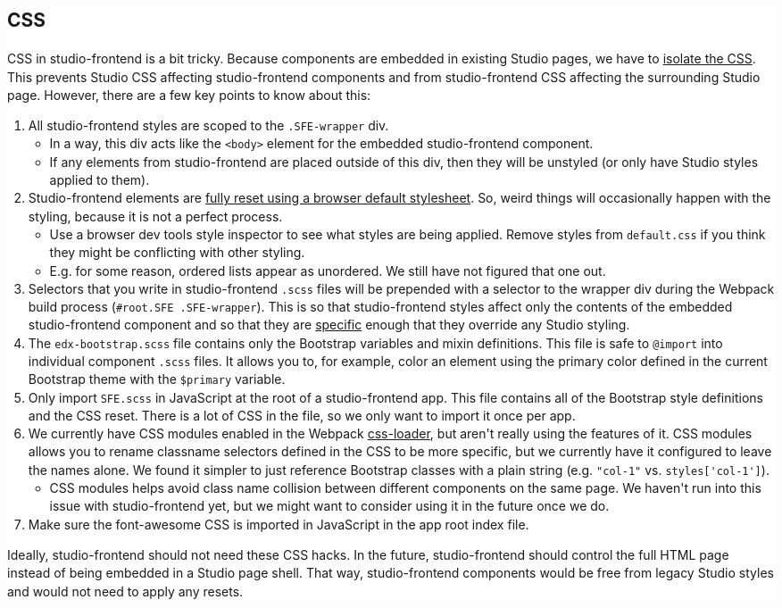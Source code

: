 
## CSS

CSS in studio-frontend is a bit tricky. Because components are embedded in
existing Studio pages, we have to [isolate the
CSS](https://engineering.edx.org/studio-frontend-developing-frontend-separate-from-edx-platform-7c91d76c7360#fdf0).
This prevents Studio CSS affecting studio-frontend components and from
studio-frontend CSS affecting the surrounding Studio page. However, there are a
few key points to know about this:

1. All studio-frontend styles are scoped to the `.SFE-wrapper` div.
    * In a way, this div acts like the `<body>` element for the embedded
      studio-frontend component.
    * If any elements from studio-frontend are placed outside of this div, then
      they will be unstyled (or only have Studio styles applied to them).
2. Studio-frontend elements are [fully reset using a browser default
   stylesheet](https://github.com/thallada/default-stylesheet/). So, weird
   things will occasionally happen with the styling, because it is not a perfect
   process.
    * Use a browser dev tools style inspector to see what styles are being
      applied. Remove styles from `default.css` if you think they might be
      conflicting with other styling.
    * E.g. for some reason, ordered lists appear as unordered. We still have not
      figured that one out.
3. Selectors that you write in studio-frontend `.scss` files will be prepended
   with a selector to the wrapper div during the Webpack build process
   (`#root.SFE .SFE-wrapper`). This is so that studio-frontend styles affect
   only the contents of the embedded studio-frontend component and so that they
   are [specific](https://developer.mozilla.org/en-US/docs/Web/CSS/Specificity)
   enough that they override any Studio styling.
4. The `edx-bootstrap.scss` file contains only the Bootstrap variables and mixin
   definitions. This file is safe to `@import` into individual component `.scss`
   files. It allows you to, for example, color an element using the primary
   color defined in the current Bootstrap theme with the `$primary` variable.
5. Only import `SFE.scss` in JavaScript at the root of a studio-frontend app.
   This file contains all of the Bootstrap style definitions and the CSS reset.
   There is a lot of CSS in the file, so we only want to import it once per app.
6. We currently have CSS modules enabled in the Webpack
   [css-loader](https://github.com/webpack-contrib/css-loader), but aren't
   really using the features of it. CSS modules allows you to rename classname
   selectors defined in the CSS to be more specific, but we currently have it
   configured to leave the names alone. We found it simpler to just reference
   Bootstrap classes with a plain string (e.g. `"col-1"` vs. `styles['col-1']`).
    * CSS modules helps avoid class name collision between different components
      on the same page. We haven't run into this issue with studio-frontend yet,
      but we might want to consider using it in the future once we do.
7. Make sure the font-awesome CSS is imported in JavaScript in the app root
   index file.

Ideally, studio-frontend should not need these CSS hacks. In the future,
studio-frontend should control the full HTML page instead of being embedded in a
Studio page shell. That way, studio-frontend components would be free from
legacy Studio styles and would not need to apply any resets.

